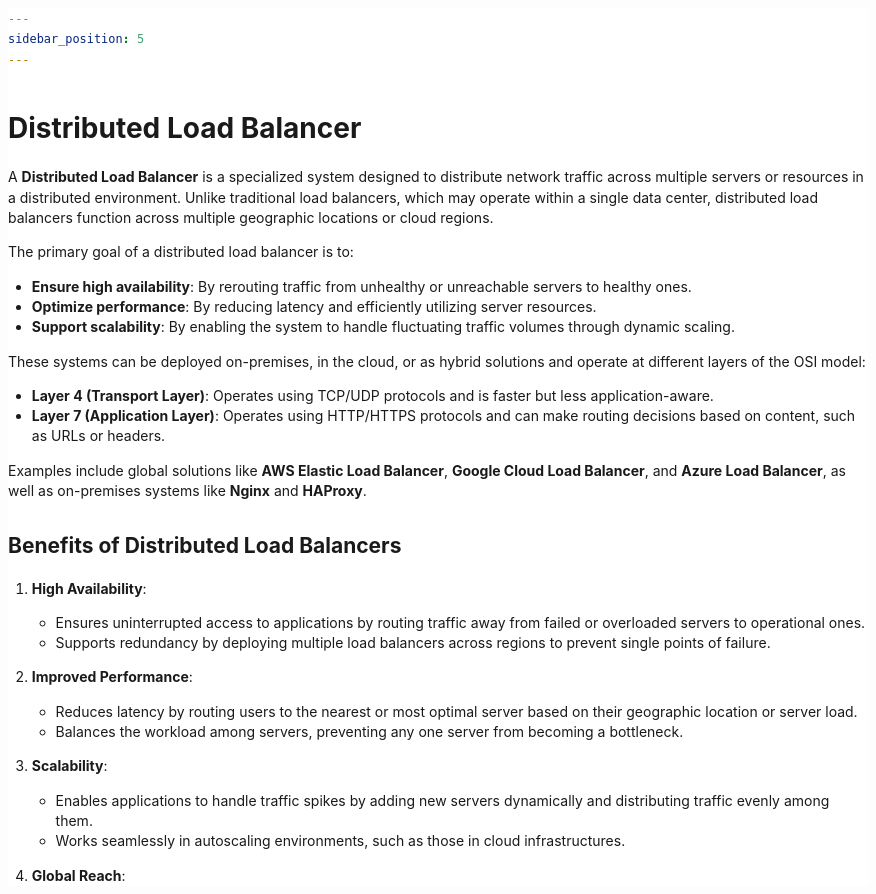 ```yaml
---
sidebar_position: 5
---
```


# Distributed Load Balancer

A **Distributed Load Balancer** is a specialized system designed to distribute network traffic across multiple servers or resources in a distributed environment. Unlike traditional load balancers, which may operate within a single data center, distributed load balancers function across multiple geographic locations or cloud regions.

The primary goal of a distributed load balancer is to:

- **Ensure high availability**: By rerouting traffic from unhealthy or unreachable servers to healthy ones.
- **Optimize performance**: By reducing latency and efficiently utilizing server resources.
- **Support scalability**: By enabling the system to handle fluctuating traffic volumes through dynamic scaling.

These systems can be deployed on-premises, in the cloud, or as hybrid solutions and operate at different layers of the OSI model:

- **Layer 4 (Transport Layer)**: Operates using TCP/UDP protocols and is faster but less application-aware.
- **Layer 7 (Application Layer)**: Operates using HTTP/HTTPS protocols and can make routing decisions based on content, such as URLs or headers.

Examples include global solutions like **AWS Elastic Load Balancer**, **Google Cloud Load Balancer**, and **Azure Load Balancer**, as well as on-premises systems like **Nginx** and **HAProxy**.

## Benefits of Distributed Load Balancers

1. **High Availability**:

   - Ensures uninterrupted access to applications by routing traffic away from failed or overloaded servers to operational ones.
   - Supports redundancy by deploying multiple load balancers across regions to prevent single points of failure.

2. **Improved Performance**:

   - Reduces latency by routing users to the nearest or most optimal server based on their geographic location or server load.
   - Balances the workload among servers, preventing any one server from becoming a bottleneck.

3. **Scalability**:

   - Enables applications to handle traffic spikes by adding new servers dynamically and distributing traffic evenly among them.
   - Works seamlessly in autoscaling environments, such as those in cloud infrastructures.

4. **Global Reach**:
